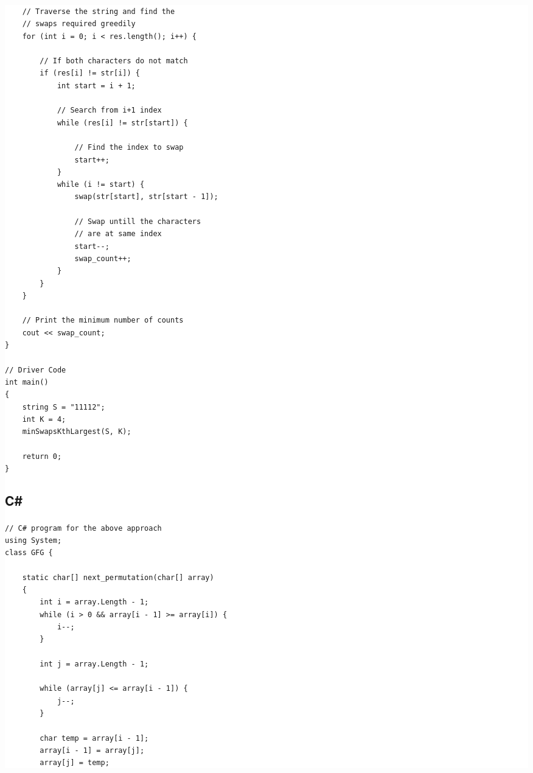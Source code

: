 ```
    // Traverse the string and find the
    // swaps required greedily
    for (int i = 0; i < res.length(); i++) {

        // If both characters do not match
        if (res[i] != str[i]) {
            int start = i + 1;

            // Search from i+1 index
            while (res[i] != str[start]) {

                // Find the index to swap
                start++;
            }
            while (i != start) {
                swap(str[start], str[start - 1]);

                // Swap untill the characters
                // are at same index
                start--;
                swap_count++;
            }
        }
    }

    // Print the minimum number of counts
    cout << swap_count;
}

// Driver Code
int main()
{
    string S = "11112";
    int K = 4;
    minSwapsKthLargest(S, K);

    return 0;
}
```

## C#

```
// C# program for the above approach
using System;
class GFG {

    static char[] next_permutation(char[] array)
    {
        int i = array.Length - 1;
        while (i > 0 && array[i - 1] >= array[i]) {
            i--;
        }

        int j = array.Length - 1;

        while (array[j] <= array[i - 1]) {
            j--;
        }

        char temp = array[i - 1];
        array[i - 1] = array[j];
        array[j] = temp;
```